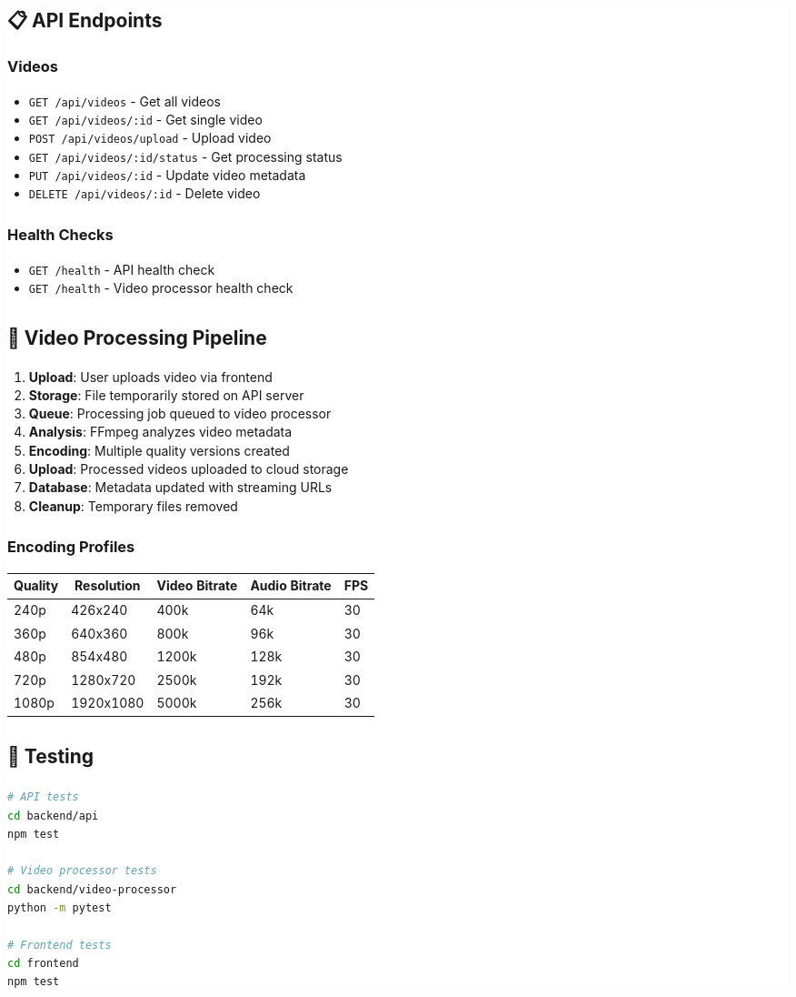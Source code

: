 ## 📋 API Endpoints

### Videos
- `GET /api/videos` - Get all videos
- `GET /api/videos/:id` - Get single video
- `POST /api/videos/upload` - Upload video
- `GET /api/videos/:id/status` - Get processing status
- `PUT /api/videos/:id` - Update video metadata
- `DELETE /api/videos/:id` - Delete video

### Health Checks
- `GET /health` - API health check
- `GET /health` - Video processor health check

## 🎥 Video Processing Pipeline

1. **Upload**: User uploads video via frontend
2. **Storage**: File temporarily stored on API server
3. **Queue**: Processing job queued to video processor
4. **Analysis**: FFmpeg analyzes video metadata
5. **Encoding**: Multiple quality versions created
6. **Upload**: Processed videos uploaded to cloud storage
7. **Database**: Metadata updated with streaming URLs
8. **Cleanup**: Temporary files removed

### Encoding Profiles

| Quality | Resolution | Video Bitrate | Audio Bitrate | FPS |
|---------|------------|---------------|---------------|-----|
| 240p    | 426x240    | 400k         | 64k          | 30  |
| 360p    | 640x360    | 800k         | 96k          | 30  |
| 480p    | 854x480    | 1200k        | 128k         | 30  |
| 720p    | 1280x720   | 2500k        | 192k         | 30  |
| 1080p   | 1920x1080  | 5000k        | 256k         | 30  |

## 🧪 Testing

```bash
# API tests
cd backend/api
npm test

# Video processor tests
cd backend/video-processor
python -m pytest

# Frontend tests
cd frontend
npm test
```
